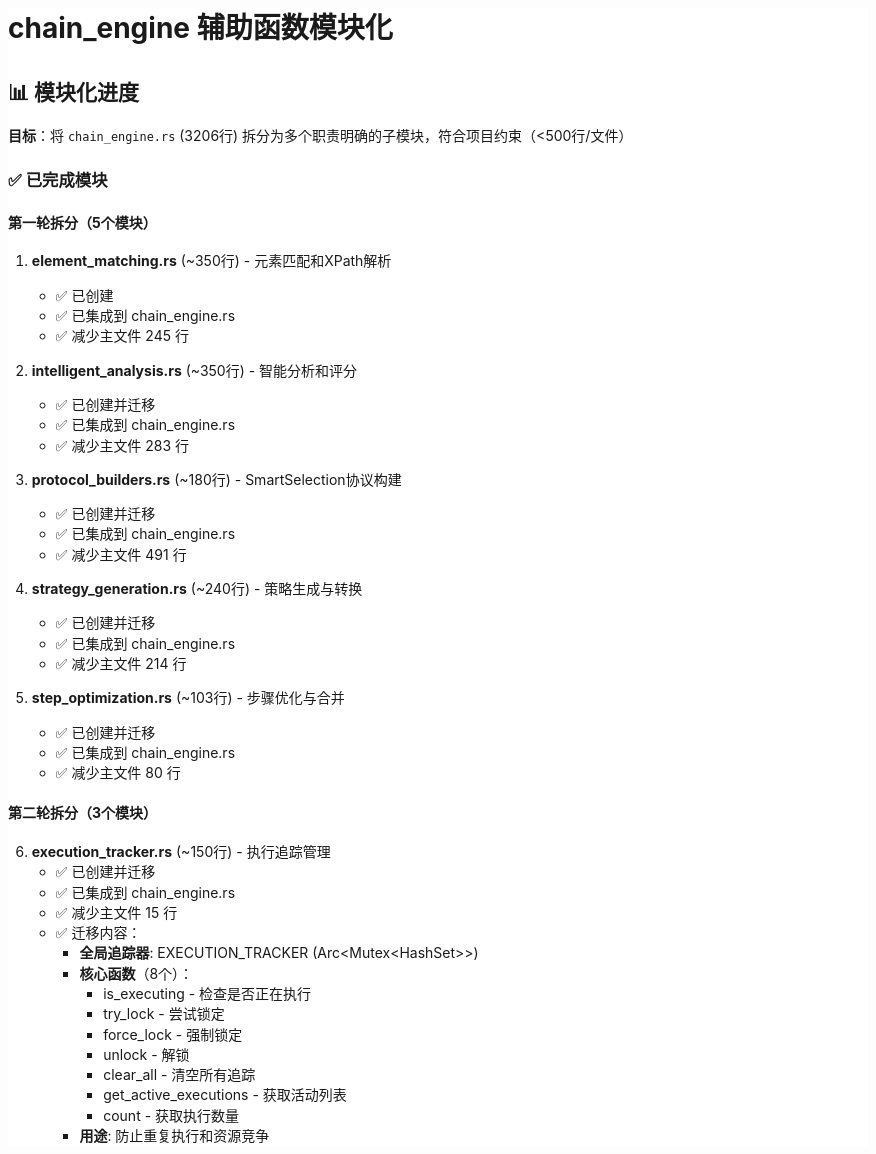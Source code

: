 # chain_engine 辅助函数模块化

## 📊 模块化进度

**目标**：将 `chain_engine.rs` (3206行) 拆分为多个职责明确的子模块，符合项目约束（<500行/文件）

### ✅ 已完成模块

#### 第一轮拆分（5个模块）

1. **element_matching.rs** (~350行) - 元素匹配和XPath解析
   - ✅ 已创建
   - ✅ 已集成到 chain_engine.rs
   - ✅ 减少主文件 245 行

2. **intelligent_analysis.rs** (~350行) - 智能分析和评分
   - ✅ 已创建并迁移
   - ✅ 已集成到 chain_engine.rs
   - ✅ 减少主文件 283 行

3. **protocol_builders.rs** (~180行) - SmartSelection协议构建
   - ✅ 已创建并迁移
   - ✅ 已集成到 chain_engine.rs
   - ✅ 减少主文件 491 行

4. **strategy_generation.rs** (~240行) - 策略生成与转换
   - ✅ 已创建并迁移
   - ✅ 已集成到 chain_engine.rs
   - ✅ 减少主文件 214 行

5. **step_optimization.rs** (~103行) - 步骤优化与合并
   - ✅ 已创建并迁移
   - ✅ 已集成到 chain_engine.rs
   - ✅ 减少主文件 80 行

#### 第二轮拆分（3个模块）

6. **execution_tracker.rs** (~150行) - 执行追踪管理
   - ✅ 已创建并迁移
   - ✅ 已集成到 chain_engine.rs
   - ✅ 减少主文件 15 行
   - ✅ 迁移内容：
     - **全局追踪器**: EXECUTION_TRACKER (Arc<Mutex<HashSet<String>>>)
     - **核心函数**（8个）：
       - is_executing - 检查是否正在执行
       - try_lock - 尝试锁定
       - force_lock - 强制锁定
       - unlock - 解锁
       - clear_all - 清空所有追踪
       - get_active_executions - 获取活动列表
       - count - 获取执行数量
     - **用途**: 防止重复执行和资源竞争
